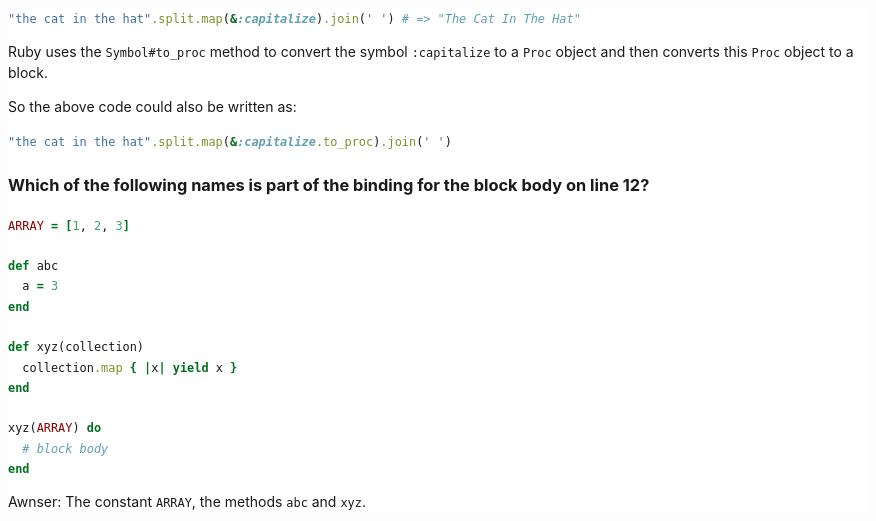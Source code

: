 ```ruby
"the cat in the hat".split.map(&:capitalize).join(' ') # => "The Cat In The Hat"
```

Ruby uses the `Symbol#to_proc` method to convert the symbol `:capitalize` to a `Proc` object and then converts this `Proc` object to a block.

So the above code could also be written as:

```ruby
"the cat in the hat".split.map(&:capitalize.to_proc).join(' ')
```

### Which of the following names is part of the binding for the block body on line 12?

```ruby
ARRAY = [1, 2, 3]

def abc
  a = 3
end

def xyz(collection)
  collection.map { |x| yield x }
end

xyz(ARRAY) do
  # block body
end
```

Awnser: The constant `ARRAY`, the methods `abc` and `xyz`.